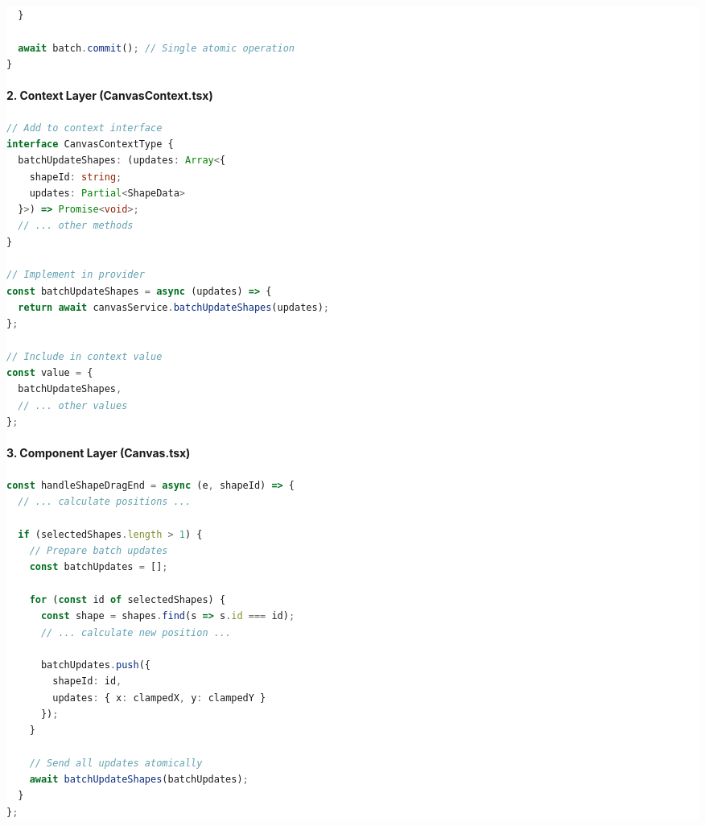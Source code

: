 ```typescript
  }
  
  await batch.commit(); // Single atomic operation
}
```

#### 2. Context Layer (CanvasContext.tsx)

```typescript
// Add to context interface
interface CanvasContextType {
  batchUpdateShapes: (updates: Array<{ 
    shapeId: string; 
    updates: Partial<ShapeData> 
  }>) => Promise<void>;
  // ... other methods
}

// Implement in provider
const batchUpdateShapes = async (updates) => {
  return await canvasService.batchUpdateShapes(updates);
};

// Include in context value
const value = {
  batchUpdateShapes,
  // ... other values
};
```

#### 3. Component Layer (Canvas.tsx)

```typescript
const handleShapeDragEnd = async (e, shapeId) => {
  // ... calculate positions ...
  
  if (selectedShapes.length > 1) {
    // Prepare batch updates
    const batchUpdates = [];
    
    for (const id of selectedShapes) {
      const shape = shapes.find(s => s.id === id);
      // ... calculate new position ...
      
      batchUpdates.push({
        shapeId: id,
        updates: { x: clampedX, y: clampedY }
      });
    }
    
    // Send all updates atomically
    await batchUpdateShapes(batchUpdates);
  }
};
```

